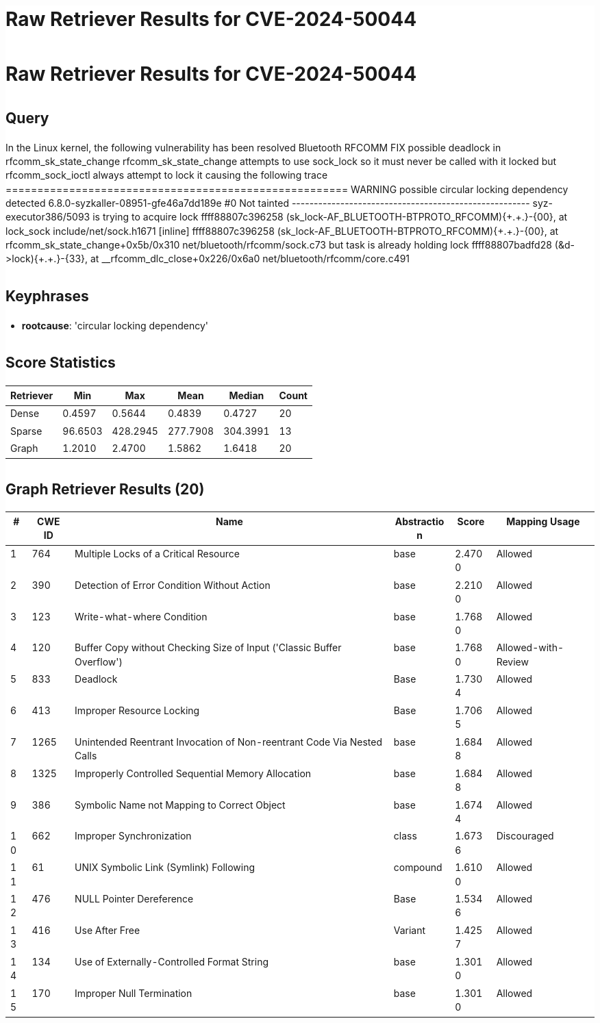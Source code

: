 # Raw Retriever Results for CVE-2024-50044

# Raw Retriever Results for CVE-2024-50044
## Query
In the Linux kernel, the following vulnerability has been resolved Bluetooth RFCOMM FIX possible deadlock in rfcomm_sk_state_change rfcomm_sk_state_change attempts to use sock_lock so it must never be called with it locked but rfcomm_sock_ioctl always attempt to lock it causing the following trace ====================================================== WARNING possible circular locking dependency detected 6.8.0-syzkaller-08951-gfe46a7dd189e #0 Not tainted ------------------------------------------------------ syz-executor386/5093 is trying to acquire lock ffff88807c396258 (sk_lock-AF_BLUETOOTH-BTPROTO_RFCOMM){+.+.}-{00}, at lock_sock include/net/sock.h1671 [inline] ffff88807c396258 (sk_lock-AF_BLUETOOTH-BTPROTO_RFCOMM){+.+.}-{00}, at rfcomm_sk_state_change+0x5b/0x310 net/bluetooth/rfcomm/sock.c73 but task is already holding lock ffff88807badfd28 (&d->lock){+.+.}-{33}, at __rfcomm_dlc_close+0x226/0x6a0 net/bluetooth/rfcomm/core.c491

## Keyphrases
- **rootcause**: 'circular locking dependency'

## Score Statistics
| Retriever | Min | Max | Mean | Median | Count |
|-----------|-----|-----|------|--------|-------|
| Dense | 0.4597 | 0.5644 | 0.4839 | 0.4727 | 20 |
| Sparse | 96.6503 | 428.2945 | 277.7908 | 304.3991 | 13 |
| Graph | 1.2010 | 2.4700 | 1.5862 | 1.6418 | 20 |

## Graph Retriever Results (20)
| # | CWE ID | Name | Abstraction | Score | Mapping Usage |
|---|--------|------|-------------|-------|---------------|
| 1 | 764 | Multiple Locks of a Critical Resource | base | 2.4700 | Allowed |
| 2 | 390 | Detection of Error Condition Without Action | base | 2.2100 | Allowed |
| 3 | 123 | Write-what-where Condition | base | 1.7680 | Allowed |
| 4 | 120 | Buffer Copy without Checking Size of Input ('Classic Buffer Overflow') | base | 1.7680 | Allowed-with-Review |
| 5 | 833 | Deadlock | Base | 1.7304 | Allowed |
| 6 | 413 | Improper Resource Locking | Base | 1.7065 | Allowed |
| 7 | 1265 | Unintended Reentrant Invocation of Non-reentrant Code Via Nested Calls | base | 1.6848 | Allowed |
| 8 | 1325 | Improperly Controlled Sequential Memory Allocation | base | 1.6848 | Allowed |
| 9 | 386 | Symbolic Name not Mapping to Correct Object | base | 1.6744 | Allowed |
| 10 | 662 | Improper Synchronization | class | 1.6736 | Discouraged |
| 11 | 61 | UNIX Symbolic Link (Symlink) Following | compound | 1.6100 | Allowed |
| 12 | 476 | NULL Pointer Dereference | Base | 1.5346 | Allowed |
| 13 | 416 | Use After Free | Variant | 1.4257 | Allowed |
| 14 | 134 | Use of Externally-Controlled Format String | base | 1.3010 | Allowed |
| 15 | 170 | Improper Null Termination | base | 1.3010 | Allowed |
